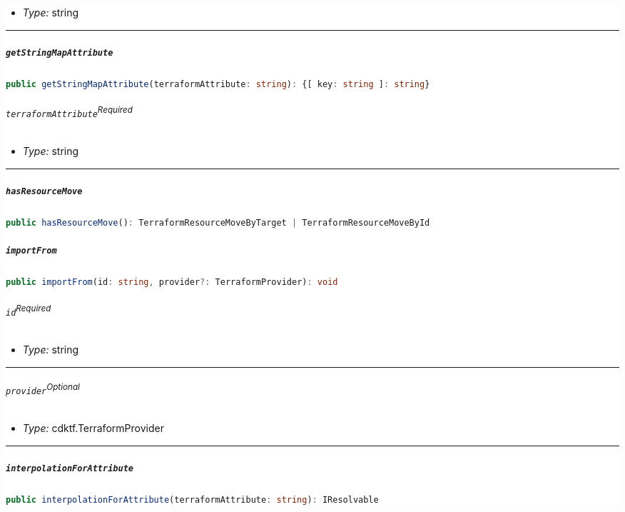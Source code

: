 - *Type:* string

---

##### `getStringMapAttribute` <a name="getStringMapAttribute" id="@cdktf/provider-opentelekomcloud.obsBucketPolicy.ObsBucketPolicy.getStringMapAttribute"></a>

```typescript
public getStringMapAttribute(terraformAttribute: string): {[ key: string ]: string}
```

###### `terraformAttribute`<sup>Required</sup> <a name="terraformAttribute" id="@cdktf/provider-opentelekomcloud.obsBucketPolicy.ObsBucketPolicy.getStringMapAttribute.parameter.terraformAttribute"></a>

- *Type:* string

---

##### `hasResourceMove` <a name="hasResourceMove" id="@cdktf/provider-opentelekomcloud.obsBucketPolicy.ObsBucketPolicy.hasResourceMove"></a>

```typescript
public hasResourceMove(): TerraformResourceMoveByTarget | TerraformResourceMoveById
```

##### `importFrom` <a name="importFrom" id="@cdktf/provider-opentelekomcloud.obsBucketPolicy.ObsBucketPolicy.importFrom"></a>

```typescript
public importFrom(id: string, provider?: TerraformProvider): void
```

###### `id`<sup>Required</sup> <a name="id" id="@cdktf/provider-opentelekomcloud.obsBucketPolicy.ObsBucketPolicy.importFrom.parameter.id"></a>

- *Type:* string

---

###### `provider`<sup>Optional</sup> <a name="provider" id="@cdktf/provider-opentelekomcloud.obsBucketPolicy.ObsBucketPolicy.importFrom.parameter.provider"></a>

- *Type:* cdktf.TerraformProvider

---

##### `interpolationForAttribute` <a name="interpolationForAttribute" id="@cdktf/provider-opentelekomcloud.obsBucketPolicy.ObsBucketPolicy.interpolationForAttribute"></a>

```typescript
public interpolationForAttribute(terraformAttribute: string): IResolvable
```
